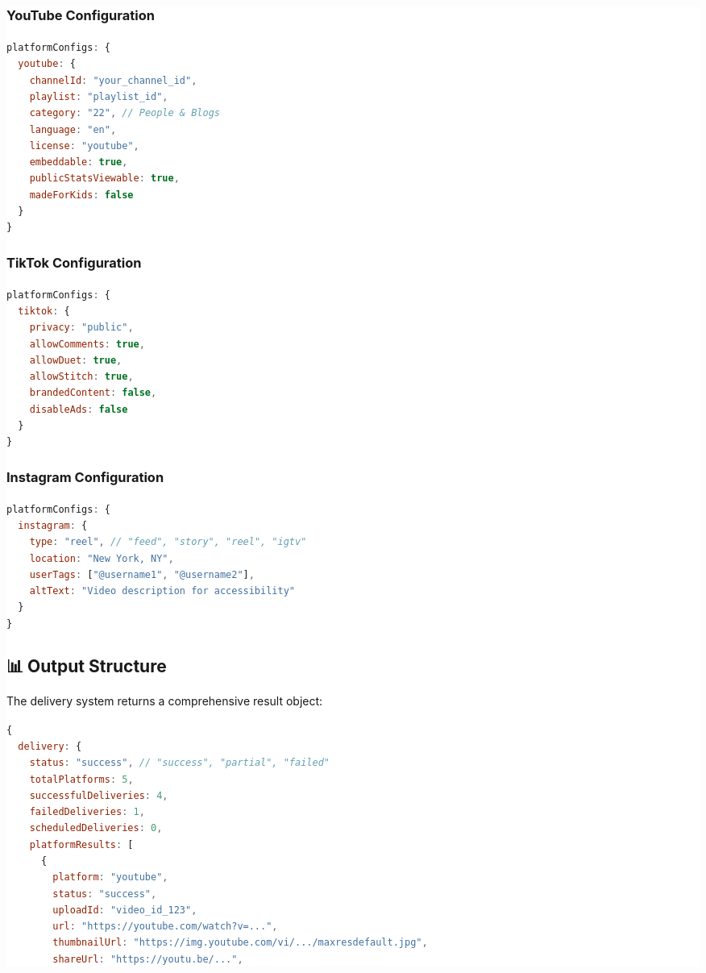 ### YouTube Configuration

```javascript
platformConfigs: {
  youtube: {
    channelId: "your_channel_id",
    playlist: "playlist_id",
    category: "22", // People & Blogs
    language: "en",
    license: "youtube",
    embeddable: true,
    publicStatsViewable: true,
    madeForKids: false
  }
}
```

### TikTok Configuration

```javascript
platformConfigs: {
  tiktok: {
    privacy: "public",
    allowComments: true,
    allowDuet: true,
    allowStitch: true,
    brandedContent: false,
    disableAds: false
  }
}
```

### Instagram Configuration

```javascript
platformConfigs: {
  instagram: {
    type: "reel", // "feed", "story", "reel", "igtv"
    location: "New York, NY",
    userTags: ["@username1", "@username2"],
    altText: "Video description for accessibility"
  }
}
```

## 📊 Output Structure

The delivery system returns a comprehensive result object:

```javascript
{
  delivery: {
    status: "success", // "success", "partial", "failed"
    totalPlatforms: 5,
    successfulDeliveries: 4,
    failedDeliveries: 1,
    scheduledDeliveries: 0,
    platformResults: [
      {
        platform: "youtube",
        status: "success",
        uploadId: "video_id_123",
        url: "https://youtube.com/watch?v=...",
        thumbnailUrl: "https://img.youtube.com/vi/.../maxresdefault.jpg",
        shareUrl: "https://youtu.be/...",
```